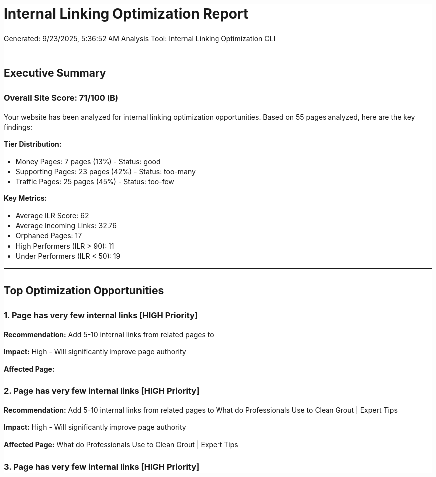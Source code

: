# Internal Linking Optimization Report

Generated: 9/23/2025, 5:36:52 AM
Analysis Tool: Internal Linking Optimization CLI

---

## Executive Summary

### Overall Site Score: 71/100 (B)

Your website has been analyzed for internal linking optimization opportunities. Based on 55 pages analyzed, here are the key findings:

**Tier Distribution:**
- Money Pages: 7 pages (13%) - Status: good
- Supporting Pages: 23 pages (42%) - Status: too-many  
- Traffic Pages: 25 pages (45%) - Status: too-few

**Key Metrics:**
- Average ILR Score: 62
- Average Incoming Links: 32.76
- Orphaned Pages: 17
- High Performers (ILR > 90): 11
- Under Performers (ILR < 50): 19

---

## Top Optimization Opportunities


### 1. Page has very few internal links [HIGH Priority]

**Recommendation:** Add 5-10 internal links from related pages to 

**Impact:** High - Will significantly improve page authority

**Affected Page:** [](https://naecleaningsolutions.com/wp-content/uploads/2023/12/Hospitality-cleaning-services.jpg)


### 2. Page has very few internal links [HIGH Priority]

**Recommendation:** Add 5-10 internal links from related pages to What do Professionals Use to Clean Grout | Expert Tips

**Impact:** High - Will significantly improve page authority

**Affected Page:** [What do Professionals Use to Clean Grout | Expert Tips](https://naecleaningsolutions.com/what-do-professionals-use-to-clean-grout/)


### 3. Page has very few internal links [HIGH Priority]
